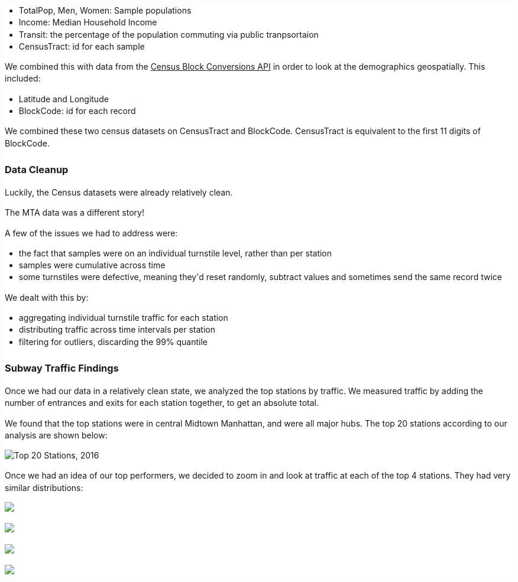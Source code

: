 * TotalPop, Men, Women: Sample populations
* Income: Median Household Income
* Transit: the percentage of the population commuting via public tranpsortaion
* CensusTract: id for each sample


We combined this with data from the [Census Block Conversions API](https://factfinder.census.gov/faces/nav/jsf/pages/index.xhtml) in order to look at the demographics geospatially.  This included:

* Latitude and Longitude
* BlockCode: id for each record

We combined these two census datasets on CensusTract and BlockCode. CensusTract is equivalent to the first 11 digits of BlockCode.


### Data Cleanup

Luckily, the Census datasets were already relatively clean.

The MTA data was a different story!

A few of the issues we had to address were:  

* the fact that samples were on an individual turnstile level, rather than per station
* samples were cumulative across time
* some turnstiles were defective, meaning they'd reset randomly, subtract values and sometimes send the same record twice

We dealt with this by:

* aggregating individual turnstile traffic for each station
* distributing traffic across time intervals per station
* filtering for outliers, discarding the 99% quantile


### Subway Traffic Findings

Once we had our data in a relatively clean state, we analyzed the top stations by traffic.  We measured traffic by adding the number of entrances and exits for each station together, to get an absolute total.

We found that the top stations were in central Midtown Manhattan, and were all major hubs.  The top 20 stations according to our analysis are shown below:

![Top 20 Stations, 2016](/images/top_20_stations.png "Top 20 Stations, 2016")

Once we had an idea of our top performers, we decided to zoom in and look at traffic at each of the top 4 stations.  They had very similar distributions:

![](/images/station_traffic_penn_st.png)

![](/images/station_traffic_23rd_st.png)

![](/images/station_traffic_34_herald.png)

![](/images/station_traffic_times_42.png)
